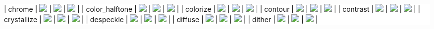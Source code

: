 | chrome | <a href='https://raw.github.com/sksamuel/scrimage/master/examples/filters/bird_chrome_large.jpeg'><img src='https://raw.github.com/sksamuel/scrimage/master/examples/filters/bird_chrome_small.png'><a/> | <a href='https://raw.github.com/sksamuel/scrimage/master/examples/filters/colosseum_chrome_large.jpeg'><img src='https://raw.github.com/sksamuel/scrimage/master/examples/filters/colosseum_chrome_small.png'><a/> | <a href='https://raw.github.com/sksamuel/scrimage/master/examples/filters/lanzarote_chrome_large.jpeg'><img src='https://raw.github.com/sksamuel/scrimage/master/examples/filters/lanzarote_chrome_small.png'><a/> |
| color_halftone | <a href='https://raw.github.com/sksamuel/scrimage/master/examples/filters/bird_color_halftone_large.jpeg'><img src='https://raw.github.com/sksamuel/scrimage/master/examples/filters/bird_color_halftone_small.png'><a/> | <a href='https://raw.github.com/sksamuel/scrimage/master/examples/filters/colosseum_color_halftone_large.jpeg'><img src='https://raw.github.com/sksamuel/scrimage/master/examples/filters/colosseum_color_halftone_small.png'><a/> | <a href='https://raw.github.com/sksamuel/scrimage/master/examples/filters/lanzarote_color_halftone_large.jpeg'><img src='https://raw.github.com/sksamuel/scrimage/master/examples/filters/lanzarote_color_halftone_small.png'><a/> |
| colorize | <a href='https://raw.github.com/sksamuel/scrimage/master/examples/filters/bird_colorize_large.jpeg'><img src='https://raw.github.com/sksamuel/scrimage/master/examples/filters/bird_colorize_small.png'><a/> | <a href='https://raw.github.com/sksamuel/scrimage/master/examples/filters/colosseum_colorize_large.jpeg'><img src='https://raw.github.com/sksamuel/scrimage/master/examples/filters/colosseum_colorize_small.png'><a/> | <a href='https://raw.github.com/sksamuel/scrimage/master/examples/filters/lanzarote_colorize_large.jpeg'><img src='https://raw.github.com/sksamuel/scrimage/master/examples/filters/lanzarote_colorize_small.png'><a/> |
| contour | <a href='https://raw.github.com/sksamuel/scrimage/master/examples/filters/bird_contour_large.jpeg'><img src='https://raw.github.com/sksamuel/scrimage/master/examples/filters/bird_contour_small.png'><a/> | <a href='https://raw.github.com/sksamuel/scrimage/master/examples/filters/colosseum_contour_large.jpeg'><img src='https://raw.github.com/sksamuel/scrimage/master/examples/filters/colosseum_contour_small.png'><a/> | <a href='https://raw.github.com/sksamuel/scrimage/master/examples/filters/lanzarote_contour_large.jpeg'><img src='https://raw.github.com/sksamuel/scrimage/master/examples/filters/lanzarote_contour_small.png'><a/> |
| contrast | <a href='https://raw.github.com/sksamuel/scrimage/master/examples/filters/bird_contrast_large.jpeg'><img src='https://raw.github.com/sksamuel/scrimage/master/examples/filters/bird_contrast_small.png'><a/> | <a href='https://raw.github.com/sksamuel/scrimage/master/examples/filters/colosseum_contrast_large.jpeg'><img src='https://raw.github.com/sksamuel/scrimage/master/examples/filters/colosseum_contrast_small.png'><a/> | <a href='https://raw.github.com/sksamuel/scrimage/master/examples/filters/lanzarote_contrast_large.jpeg'><img src='https://raw.github.com/sksamuel/scrimage/master/examples/filters/lanzarote_contrast_small.png'><a/> |
| crystallize | <a href='https://raw.github.com/sksamuel/scrimage/master/examples/filters/bird_crystallize_large.jpeg'><img src='https://raw.github.com/sksamuel/scrimage/master/examples/filters/bird_crystallize_small.png'><a/> | <a href='https://raw.github.com/sksamuel/scrimage/master/examples/filters/colosseum_crystallize_large.jpeg'><img src='https://raw.github.com/sksamuel/scrimage/master/examples/filters/colosseum_crystallize_small.png'><a/> | <a href='https://raw.github.com/sksamuel/scrimage/master/examples/filters/lanzarote_crystallize_large.jpeg'><img src='https://raw.github.com/sksamuel/scrimage/master/examples/filters/lanzarote_crystallize_small.png'><a/> |
| despeckle | <a href='https://raw.github.com/sksamuel/scrimage/master/examples/filters/bird_despeckle_large.jpeg'><img src='https://raw.github.com/sksamuel/scrimage/master/examples/filters/bird_despeckle_small.png'><a/> | <a href='https://raw.github.com/sksamuel/scrimage/master/examples/filters/colosseum_despeckle_large.jpeg'><img src='https://raw.github.com/sksamuel/scrimage/master/examples/filters/colosseum_despeckle_small.png'><a/> | <a href='https://raw.github.com/sksamuel/scrimage/master/examples/filters/lanzarote_despeckle_large.jpeg'><img src='https://raw.github.com/sksamuel/scrimage/master/examples/filters/lanzarote_despeckle_small.png'><a/> |
| diffuse | <a href='https://raw.github.com/sksamuel/scrimage/master/examples/filters/bird_diffuse_large.jpeg'><img src='https://raw.github.com/sksamuel/scrimage/master/examples/filters/bird_diffuse_small.png'><a/> | <a href='https://raw.github.com/sksamuel/scrimage/master/examples/filters/colosseum_diffuse_large.jpeg'><img src='https://raw.github.com/sksamuel/scrimage/master/examples/filters/colosseum_diffuse_small.png'><a/> | <a href='https://raw.github.com/sksamuel/scrimage/master/examples/filters/lanzarote_diffuse_large.jpeg'><img src='https://raw.github.com/sksamuel/scrimage/master/examples/filters/lanzarote_diffuse_small.png'><a/> |
| dither | <a href='https://raw.github.com/sksamuel/scrimage/master/examples/filters/bird_dither_large.jpeg'><img src='https://raw.github.com/sksamuel/scrimage/master/examples/filters/bird_dither_small.png'><a/> | <a href='https://raw.github.com/sksamuel/scrimage/master/examples/filters/colosseum_dither_large.jpeg'><img src='https://raw.github.com/sksamuel/scrimage/master/examples/filters/colosseum_dither_small.png'><a/> | <a href='https://raw.github.com/sksamuel/scrimage/master/examples/filters/lanzarote_dither_large.jpeg'><img src='https://raw.github.com/sksamuel/scrimage/master/examples/filters/lanzarote_dither_small.png'><a/> |